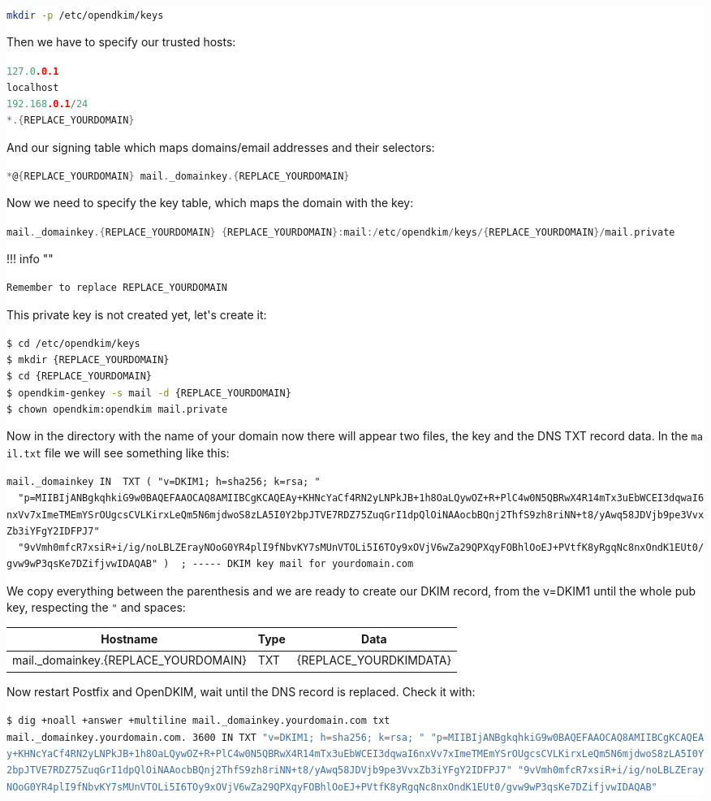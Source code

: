 ``` bash
mkdir -p /etc/opendkim/keys
```

Then we have to specify our trusted hosts:

``` c linenums="1" title="/etc/opendkim/TrustedHosts"
127.0.0.1
localhost
192.168.0.1/24
*.{REPLACE_YOURDOMAIN}
```

And our signing table which maps domains/email addresses and their selectors:

``` c linenums="1" title="/etc/opendkim/SigningTable"
*@{REPLACE_YOURDOMAIN} mail._domainkey.{REPLACE_YOURDOMAIN}
```

Now we need to specify the key table, which maps the domain with the key:

``` c linenums="1" title="/etc/opendkim/KeyTable"
mail._domainkey.{REPLACE_YOURDOMAIN} {REPLACE_YOURDOMAIN}:mail:/etc/opendkim/keys/{REPLACE_YOURDOMAIN}/mail.private
```
!!! info ""

    Remember to replace REPLACE_YOURDOMAIN

This private key is not created yet, let's create it:

``` bash
$ cd /etc/opendkim/keys
$ mkdir {REPLACE_YOURDOMAIN}
$ cd {REPLACE_YOURDOMAIN}
$ opendkim-genkey -s mail -d {REPLACE_YOURDOMAIN}
$ chown opendkim:opendkim mail.private
```

Now in the directory with the name of your domain now there will appear two files, the key and the DNS TXT record data. In the `mail.txt` file we will see something like this:

    mail._domainkey	IN	TXT	( "v=DKIM1; h=sha256; k=rsa; "
	  "p=MIIBIjANBgkqhkiG9w0BAQEFAAOCAQ8AMIIBCgKCAQEAy+KHNcYaCf4RN2yLNPkJB+1h8OaLQywOZ+R+PlC4w0N5QBRwX4R14mTx3uEbWCEI3dqwaI6nxVv7xImeTMEmYSrOUgcsCVLKirxLeQm5N6mjdwoS8zLA5I0Y2bpJTVE7RDZ75ZuqGrI1dpQlOiNAAocbBQnj2ThfS9zh8riNN+t8/yAwq58JDVjb9pe3VvxZb3iYFgY2IDFPJ7"
	  "9vVmh0mfcR7xsiR+i/ig/noLBLZErayNOoG0YR4plI9fNbvKY7sMUnVTOLi5I6TOy9xOVjV6wZa29QPXqyFOBhlOoEJ+PVtfK8yRgqNc8nxOndK1EUt0/gvw9wP3qsKe7DZifjvwIDAQAB" )  ; ----- DKIM key mail for yourdomain.com

We copy everything between the parenthesis and we are ready to create our DKIM record, from the v=DKIM1 until the whole pub key, respecting the `"` and spaces:

| Hostname                             | Type  | Data                   |
| ------------------------------------ | ----- |----------------------- |
| mail._domainkey.{REPLACE_YOURDOMAIN} | TXT   | {REPLACE_YOURDKIMDATA} |

Now restart Postfix and OpenDKIM, wait until the DNS record is replaced. Check it with:

``` bash
$ dig +noall +answer +multiline mail._domainkey.yourdomain.com txt
mail._domainkey.yourdomain.com. 3600 IN TXT "v=DKIM1; h=sha256; k=rsa; " "p=MIIBIjANBgkqhkiG9w0BAQEFAAOCAQ8AMIIBCgKCAQEAy+KHNcYaCf4RN2yLNPkJB+1h8OaLQywOZ+R+PlC4w0N5QBRwX4R14mTx3uEbWCEI3dqwaI6nxVv7xImeTMEmYSrOUgcsCVLKirxLeQm5N6mjdwoS8zLA5I0Y2bpJTVE7RDZ75ZuqGrI1dpQlOiNAAocbBQnj2ThfS9zh8riNN+t8/yAwq58JDVjb9pe3VvxZb3iYFgY2IDFPJ7" "9vVmh0mfcR7xsiR+i/ig/noLBLZErayNOoG0YR4plI9fNbvKY7sMUnVTOLi5I6TOy9xOVjV6wZa29QPXqyFOBhlOoEJ+PVtfK8yRgqNc8nxOndK1EUt0/gvw9wP3qsKe7DZifjvwIDAQAB"
```
